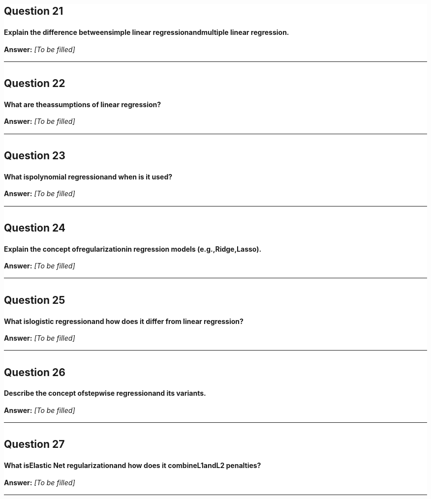 ## Question 21

**Explain the difference betweensimple linear regressionandmultiple linear regression.**

**Answer:** _[To be filled]_

---

## Question 22

**What are theassumptions of linear regression?**

**Answer:** _[To be filled]_

---

## Question 23

**What ispolynomial regressionand when is it used?**

**Answer:** _[To be filled]_

---

## Question 24

**Explain the concept ofregularizationin regression models (e.g.,Ridge,Lasso).**

**Answer:** _[To be filled]_

---

## Question 25

**What islogistic regressionand how does it differ from linear regression?**

**Answer:** _[To be filled]_

---

## Question 26

**Describe the concept ofstepwise regressionand its variants.**

**Answer:** _[To be filled]_

---

## Question 27

**What isElastic Net regularizationand how does it combineL1andL2 penalties?**

**Answer:** _[To be filled]_

---